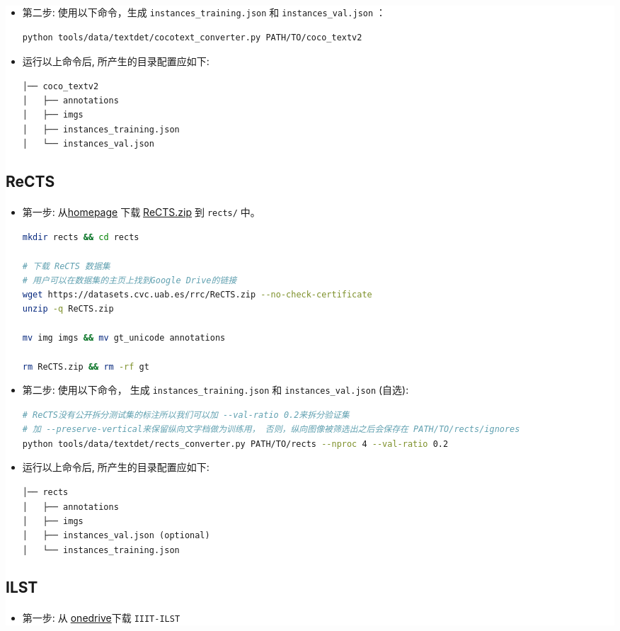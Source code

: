 - 第二步: 使用以下命令，生成 `instances_training.json` 和 `instances_val.json` ：

  ```bash
  python tools/data/textdet/cocotext_converter.py PATH/TO/coco_textv2
  ```

- 运行以上命令后, 所产生的目录配置应如下:

  ```text
  │── coco_textv2
  │   ├── annotations
  │   ├── imgs
  │   ├── instances_training.json
  │   └── instances_val.json
  ```

## ReCTS

- 第一步: 从[homepage](https://rrc.cvc.uab.es/?ch=12&com=downloads) 下载 [ReCTS.zip](https://datasets.cvc.uab.es/rrc/ReCTS.zip) 到 `rects/` 中。

  ```bash
  mkdir rects && cd rects

  # 下载 ReCTS 数据集
  # 用户可以在数据集的主页上找到Google Drive的链接
  wget https://datasets.cvc.uab.es/rrc/ReCTS.zip --no-check-certificate
  unzip -q ReCTS.zip

  mv img imgs && mv gt_unicode annotations

  rm ReCTS.zip && rm -rf gt
  ```

- 第二步: 使用以下命令， 生成 `instances_training.json` 和 `instances_val.json` (自选):

  ```bash
  # ReCTS没有公开拆分测试集的标注所以我们可以加 --val-ratio 0.2来拆分验证集
  # 加 --preserve-vertical来保留纵向文字档做为训练用， 否则，纵向图像被筛选出之后会保存在 PATH/TO/rects/ignores
  python tools/data/textdet/rects_converter.py PATH/TO/rects --nproc 4 --val-ratio 0.2
  ```

- 运行以上命令后, 所产生的目录配置应如下:

  ```text
  │── rects
  │   ├── annotations
  │   ├── imgs
  │   ├── instances_val.json (optional)
  │   └── instances_training.json
  ```

## ILST

- 第一步: 从 [onedrive](https://iiitaphyd-my.sharepoint.com/:f:/g/personal/minesh_mathew_research_iiit_ac_in/EtLvCozBgaBIoqglF4M-lHABMgNcCDW9rJYKKWpeSQEElQ?e=zToXZP)下载 `IIIT-ILST`

